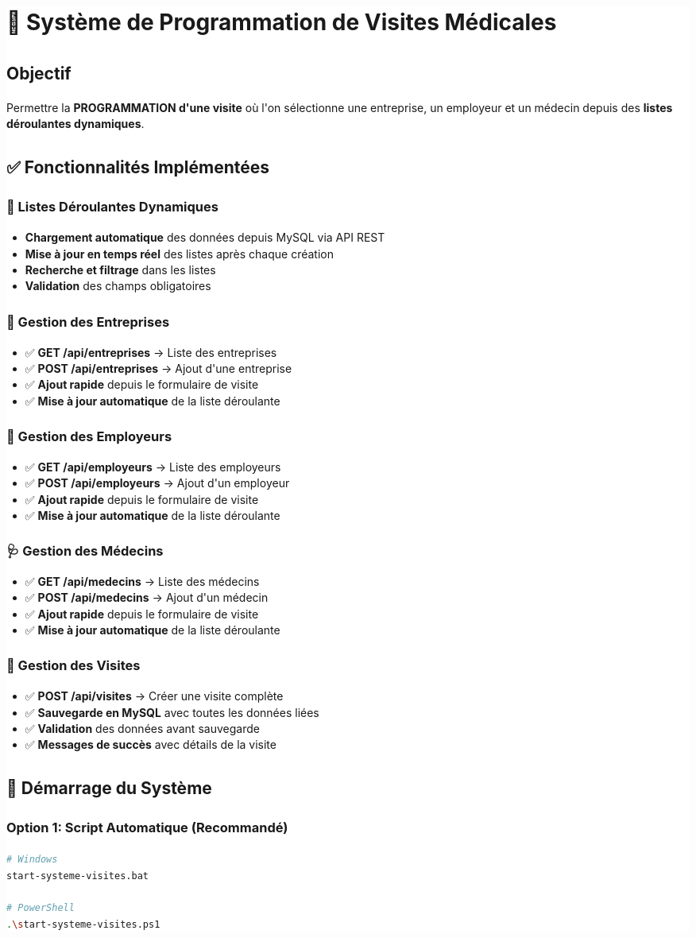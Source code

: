 # 🎯 Système de Programmation de Visites Médicales

## Objectif
Permettre la **PROGRAMMATION d'une visite** où l'on sélectionne une entreprise, un employeur et un médecin depuis des **listes déroulantes dynamiques**.

## ✅ Fonctionnalités Implémentées

### 🔄 Listes Déroulantes Dynamiques
- **Chargement automatique** des données depuis MySQL via API REST
- **Mise à jour en temps réel** des listes après chaque création
- **Recherche et filtrage** dans les listes
- **Validation** des champs obligatoires

### 🏢 Gestion des Entreprises
- ✅ **GET /api/entreprises** → Liste des entreprises
- ✅ **POST /api/entreprises** → Ajout d'une entreprise
- ✅ **Ajout rapide** depuis le formulaire de visite
- ✅ **Mise à jour automatique** de la liste déroulante

### 👥 Gestion des Employeurs  
- ✅ **GET /api/employeurs** → Liste des employeurs
- ✅ **POST /api/employeurs** → Ajout d'un employeur
- ✅ **Ajout rapide** depuis le formulaire de visite
- ✅ **Mise à jour automatique** de la liste déroulante

### 🩺 Gestion des Médecins
- ✅ **GET /api/medecins** → Liste des médecins
- ✅ **POST /api/medecins** → Ajout d'un médecin
- ✅ **Ajout rapide** depuis le formulaire de visite
- ✅ **Mise à jour automatique** de la liste déroulante

### 📅 Gestion des Visites
- ✅ **POST /api/visites** → Créer une visite complète
- ✅ **Sauvegarde en MySQL** avec toutes les données liées
- ✅ **Validation** des données avant sauvegarde
- ✅ **Messages de succès** avec détails de la visite

## 🚀 Démarrage du Système

### Option 1: Script Automatique (Recommandé)
```bash
# Windows
start-systeme-visites.bat

# PowerShell
.\start-systeme-visites.ps1
```
